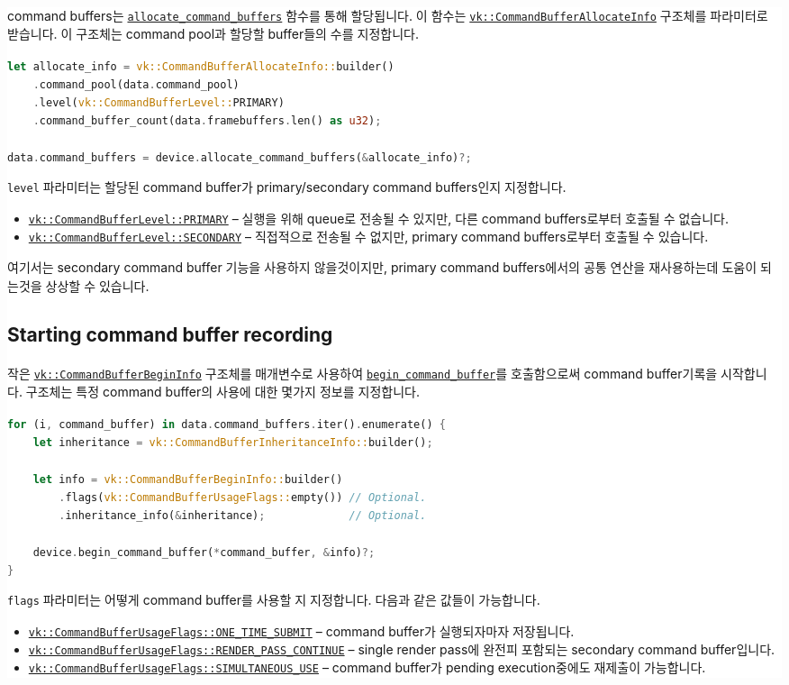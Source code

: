 command buffers는 [`allocate_command_buffers`](https://docs.rs/vulkanalia/0.26.0/vulkanalia/vk/trait.DeviceV1_0.html#method.allocate_command_buffers) 함수를 통해 할당됩니다. 이 함수는 [`vk::CommandBufferAllocateInfo`](https://docs.rs/vulkanalia/0.26.0/vulkanalia/vk/struct.CommandBufferAllocateInfo.html) 구조체를 파라미터로 받습니다. 이 구조체는 command pool과 할당할 buffer들의 수를 지정합니다.

```rust
let allocate_info = vk::CommandBufferAllocateInfo::builder()
    .command_pool(data.command_pool)
    .level(vk::CommandBufferLevel::PRIMARY)
    .command_buffer_count(data.framebuffers.len() as u32);

data.command_buffers = device.allocate_command_buffers(&allocate_info)?;
```

`level` 파라미터는 할당된 command buffer가 primary/secondary command buffers인지 지정합니다.

- [`vk::CommandBufferLevel::PRIMARY`](https://docs.rs/vulkanalia/0.26.0/vulkanalia/vk/struct.CommandBufferLevel.html#associatedconstant.PRIMARY) – 실행을 위해 queue로 전송될 수 있지만, 다른 command buffers로부터 호출될 수 없습니다.
- [`vk::CommandBufferLevel::SECONDARY`](https://docs.rs/vulkanalia/0.26.0/vulkanalia/vk/struct.CommandBufferLevel.html#associatedconstant.SECONDARY) – 직접적으로 전송될 수 없지만, primary command buffers로부터 호출될 수 있습니다.

여기서는 secondary command buffer 기능을 사용하지 않을것이지만, primary command buffers에서의 공통 연산을 재사용하는데 도움이 되는것을 상상할 수 있습니다.

## Starting command buffer recording

작은 [`vk::CommandBufferBeginInfo`](https://docs.rs/vulkanalia/0.26.0/vulkanalia/vk/struct.CommandBufferBeginInfo.html) 구조체를 매개변수로 사용하여 [`begin_command_buffer`](https://docs.rs/vulkanalia/0.26.0/vulkanalia/vk/trait.DeviceV1_0.html#method.begin_command_buffer)를 호출함으로써 command buffer기록을 시작합니다. 구조체는 특정 command buffer의 사용에 대한 몇가지 정보를 지정합니다.

```rust
for (i, command_buffer) in data.command_buffers.iter().enumerate() {
    let inheritance = vk::CommandBufferInheritanceInfo::builder();

    let info = vk::CommandBufferBeginInfo::builder()
        .flags(vk::CommandBufferUsageFlags::empty()) // Optional.
        .inheritance_info(&inheritance);             // Optional.

    device.begin_command_buffer(*command_buffer, &info)?;
}
```

`flags` 파라미터는 어떻게 command buffer를 사용할 지 지정합니다. 다음과 같은 값들이 가능합니다.

- [`vk::CommandBufferUsageFlags::ONE_TIME_SUBMIT`](https://docs.rs/vulkanalia/0.26.0/vulkanalia/vk/struct.CommandBufferUsageFlags.html#associatedconstant.ONE_TIME_SUBMIT) – command buffer가 실행되자마자 저장됩니다.
- [`vk::CommandBufferUsageFlags::RENDER_PASS_CONTINUE`](https://docs.rs/vulkanalia/0.26.0/vulkanalia/vk/struct.CommandBufferUsageFlags.html#associatedconstant.RENDER_PASS_CONTINUE) – single render pass에 완전피 포함되는 secondary command buffer입니다.
- [`vk::CommandBufferUsageFlags::SIMULTANEOUS_USE`](https://docs.rs/vulkanalia/0.26.0/vulkanalia/vk/struct.CommandBufferUsageFlags.html#associatedconstant.SIMULTANEOUS_USE) – command buffer가 pending execution중에도 재제출이 가능합니다.
